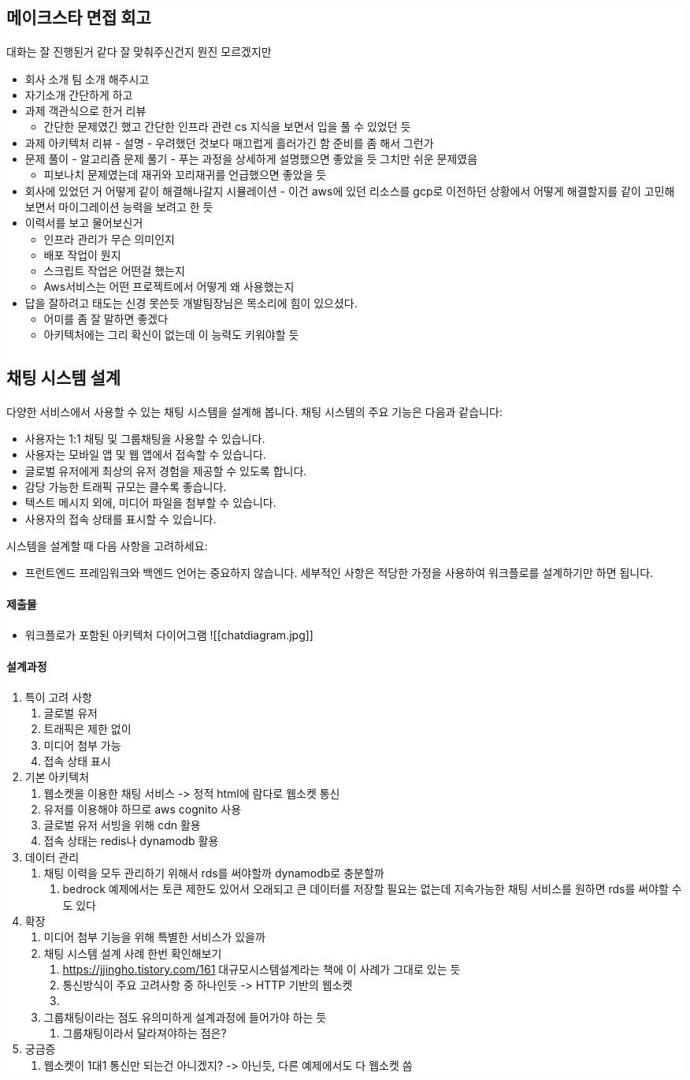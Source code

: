 
## 메이크스타 면접 회고

대화는 잘 진행된거 같다 잘 맞춰주신건지 뭔진 모르겠지만
- 회사 소개 팀 소개 해주시고
- 자기소개 간단하게 하고
- 과제 객관식으로 한거 리뷰 
	- 간단한 문제였긴 했고 간단한 인프라 관련 cs 지식을 보면서 입을 풀 수 있었던 듯
- 과제 아키텍처 리뷰 - 설명 - 우려했던 것보다 매끄럽게 흘러가긴 함 준비를 좀 해서 그런가
- 문제 풀이 - 알고리즘 문제 풀기 - 푸는 과정을 상세하게 설명했으면 좋았을 듯 그치만 쉬운 문제였음
	- 피보나치 문제였는데 재귀와 꼬리재귀를 언급했으면 좋았을 듯
- 회사에 있었던 거 어떻게 같이 해결해나갈지 시뮬레이션 - 이건 aws에 있던 리소스를 gcp로 이전하던 상황에서 어떻게 해결할지를 같이 고민해보면서 마이그레이션 능력을 보려고 한 듯
- 이력서를 보고 물어보신거
	- 인프라 관리가 무슨 의미인지
	- 배포 작업이 뭔지
	- 스크립트 작업은 어떤걸 했는지
	- Aws서비스는 어떤 프로젝트에서 어떻게 왜 사용했는지
- 답을 잘하려고 태도는 신경 못쓴듯 개발팀장님은 목소리에 힘이 있으셨다.
	- 어미를 좀 잘 말하면 좋겠다
	- 아키텍처에는 그리 확신이 없는데 이 능력도 키워야할 듯


## 채팅 시스템 설계
다양한 서비스에서 사용할 수 있는 채팅 시스템을 설계해 봅니다. 채팅 시스템의 주요 기능은 다음과 같습니다:
- 사용자는 1:1 채팅 및 그룹채팅을 사용할 수 있습니다.
- 사용자는 모바일 앱 및 웹 앱에서 접속할 수 있습니다.
- 글로벌 유저에게 최상의 유저 경험을 제공할 수 있도록 합니다.
- 감당 가능한 트래픽 규모는 클수록 좋습니다.
- 텍스트 메시지 외에, 미디어 파일을 첨부할 수 있습니다.
- 사용자의 접속 상태를 표시할 수 있습니다.

시스템을 설계할 때 다음 사항을 고려하세요:
- 프런트엔드 프레임워크와 백엔드 언어는 중요하지 않습니다. 세부적인 사항은 적당한 가정을 사용하여 워크플로를 설계하기만 하면 됩니다.

#### 제출물
- 워크플로가 포함된 아키텍처 다이어그램
![[chatdiagram.jpg]]

#### 설계과정
1. 특이 고려 사항
	1. 글로벌 유저
	2. 트래픽은 제한 없이
	3. 미디어 첨부 가능
	4. 접속 상태 표시
2. 기본 아키텍처
	1. 웹소켓을 이용한 채팅 서비스 -> 정적 html에 람다로 웹소켓 통신
	2. 유저를 이용해야 하므로 aws cognito 사용
	3. 글로벌 유저 서빙을 위해 cdn 활용
	4. 접속 상태는 redis나 dynamodb 활용
3. 데이터 관리
	1. 채팅 이력을 모두 관리하기 위해서 rds를 써야할까 dynamodb로 충분할까
		1. bedrock 예제에서는 토큰 제한도 있어서 오래되고 큰 데이터를 저장할 필요는 없는데 지속가능한 채팅 서비스를 원하면 rds를 써야할 수도 있다
4. 확장
	1. 미디어 첨부 기능을 위해 특별한 서비스가 있을까
	2. 채팅 시스템 설계 사례 한번 확인해보기
		1. https://jjingho.tistory.com/161 대규모시스템설계라는 책에 이 사례가 그대로 있는 듯
		2. 통신방식이 주요 고려사항 중 하나인듯 -> HTTP 기반의 웹소켓
		3. 
	3. 그룹채팅이라는 점도 유의미하게 설계과정에 들어가야 하는 듯
		1. 그룹채팅이라서 달라져야하는 점은?
5. 궁금증
	1. 웹소켓이 1대1 통신만 되는건 아니겠지? -> 아닌듯, 다른 예제에서도 다 웹소켓 씀